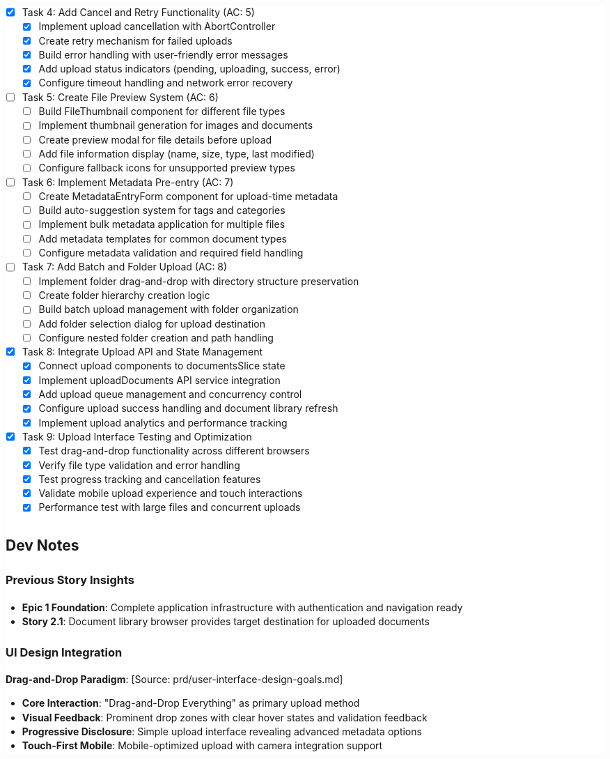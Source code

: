 - [x] Task 4: Add Cancel and Retry Functionality (AC: 5)
  - [x] Implement upload cancellation with AbortController
  - [x] Create retry mechanism for failed uploads
  - [x] Build error handling with user-friendly error messages
  - [x] Add upload status indicators (pending, uploading, success, error)
  - [x] Configure timeout handling and network error recovery

- [ ] Task 5: Create File Preview System (AC: 6)
  - [ ] Build FileThumbnail component for different file types
  - [ ] Implement thumbnail generation for images and documents
  - [ ] Create preview modal for file details before upload
  - [ ] Add file information display (name, size, type, last modified)
  - [ ] Configure fallback icons for unsupported preview types

- [ ] Task 6: Implement Metadata Pre-entry (AC: 7)
  - [ ] Create MetadataEntryForm component for upload-time metadata
  - [ ] Build auto-suggestion system for tags and categories
  - [ ] Implement bulk metadata application for multiple files
  - [ ] Add metadata templates for common document types
  - [ ] Configure metadata validation and required field handling

- [ ] Task 7: Add Batch and Folder Upload (AC: 8)
  - [ ] Implement folder drag-and-drop with directory structure preservation
  - [ ] Create folder hierarchy creation logic
  - [ ] Build batch upload management with folder organization
  - [ ] Add folder selection dialog for upload destination
  - [ ] Configure nested folder creation and path handling

- [x] Task 8: Integrate Upload API and State Management
  - [x] Connect upload components to documentsSlice state
  - [x] Implement uploadDocuments API service integration
  - [x] Add upload queue management and concurrency control
  - [x] Configure upload success handling and document library refresh
  - [x] Implement upload analytics and performance tracking

- [x] Task 9: Upload Interface Testing and Optimization
  - [x] Test drag-and-drop functionality across different browsers
  - [x] Verify file type validation and error handling
  - [x] Test progress tracking and cancellation features
  - [x] Validate mobile upload experience and touch interactions
  - [x] Performance test with large files and concurrent uploads

## Dev Notes

### Previous Story Insights
- **Epic 1 Foundation**: Complete application infrastructure with authentication and navigation ready
- **Story 2.1**: Document library browser provides target destination for uploaded documents

### UI Design Integration
**Drag-and-Drop Paradigm**: [Source: prd/user-interface-design-goals.md]
- **Core Interaction**: "Drag-and-Drop Everything" as primary upload method
- **Visual Feedback**: Prominent drop zones with clear hover states and validation feedback
- **Progressive Disclosure**: Simple upload interface revealing advanced metadata options
- **Touch-First Mobile**: Mobile-optimized upload with camera integration support
